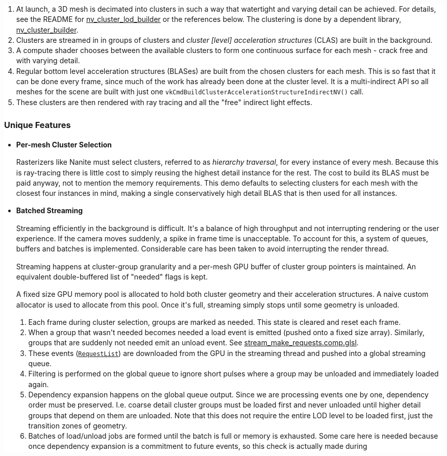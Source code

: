 1. At launch, a 3D mesh is decimated into clusters in such a way that watertight
   and varying detail can be achieved. For details, see the README for
   [nv_cluster_lod_builder](https://github.com/nvpro-samples/nv_cluster_lod_builder/)
   or the references below. The clustering is done by a dependent library,
   [nv_cluster_builder](https://github.com/nvpro-samples/nv_cluster_builder).
2. Clusters are streamed in in groups of clusters and *cluster \[level\] acceleration
   structures* (CLAS) are built in the background.
3. A compute shader chooses between the available clusters to form one
   continuous surface for each mesh - crack free and with varying detail.
4. Regular bottom level acceleration structures (BLASes) are built from the
   chosen clusters for each mesh. This is so fast that it can be done every
   frame, since much of the work has already been done at the cluster level. It
   is a multi-indirect API so all meshes for the scene are built with just one
   `vkCmdBuildClusterAccelerationStructureIndirectNV()` call.
5. These clusters are then rendered with ray tracing and all the "free" indirect
   light effects.

### Unique Features

- **Per-mesh Cluster Selection**

  Rasterizers like Nanite must select clusters, referred to as *hierarchy
  traversal*, for every instance of every mesh. Because this is ray-tracing
  there is little cost to simply reusing the highest detail instance for the
  rest. The cost to build its BLAS must be paid anyway, not to mention the
  memory requirements. This demo defaults to selecting clusters for each mesh
  with the closest four instances in mind, making a single conservatively high
  detail BLAS that is then used for all instances.

- **Batched Streaming**

  Streaming efficiently in the background is difficult. It's a balance of high
  throughput and not interrupting rendering or the user experience. If the
  camera moves suddenly, a spike in frame time is unacceptable. To account for
  this, a system of queues, buffers and batches is implemented. Considerable
  care has been taken to avoid interrupting the render thread.

  Streaming happens at cluster-group granularity and a per-mesh GPU buffer of
  cluster group pointers is maintained. An equivalent double-buffered list of
  "needed" flags is kept.

  A fixed size GPU memory pool is allocated to hold both cluster geometry and
  their acceleration structures. A naive custom allocator is used to allocate
  from this pool. Once it's full, streaming simply stops until some geometry is
  unloaded.

  1. Each frame during cluster selection, groups are marked as needed. This state
     is cleared and reset each frame.
  2. When a group that wasn't needed becomes needed a load event is emitted
     (pushed onto a fixed size array). Similarly, groups that are suddenly not
     needed emit an unload event. See
     [stream_make_requests.comp.glsl](shaders/stream_make_requests.comp.glsl).
  3. These events ([`RequestList`](src/lod_streaming_jobs.hpp)) are downloaded
     from the GPU in the streaming thread and pushed into a global streaming
     queue. 
  4. Filtering is performed on the global queue to ignore short pulses where a
     group may be unloaded and immediately loaded again.
  5. Dependency expansion happens on the global queue output. Since we are
     processing events one by one, dependency order must be preserved. I.e.
     coarse detail cluster groups must be loaded first and never unloaded until
     higher detail groups that depend on them are unloaded. Note that this does
     not require the entire LOD level to be loaded first, just the transition
     zones of geometry.
  6. Batches of load/unload jobs are formed until the batch is full or memory is
     exhausted. Some care here is needed because once dependency expansion is a
     commitment to future events, so this check is actually made during